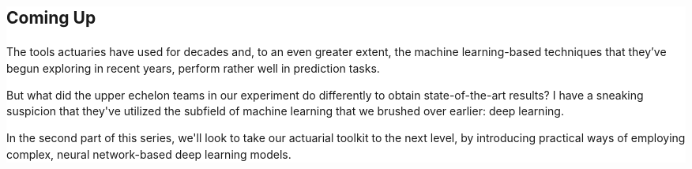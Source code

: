 ## Coming Up

The tools actuaries have used for decades and, to an even greater extent, the machine learning-based techniques that they’ve begun exploring in recent years, perform rather well in prediction tasks.

But what did the upper echelon teams in our experiment do differently to obtain state-of-the-art results? I have a sneaking suspicion that they've utilized the subfield of machine learning that we brushed over earlier: deep learning.

In the second part of this series, we'll look to take our actuarial toolkit to the next level, by introducing practical ways of employing complex, neural network-based deep learning models.
